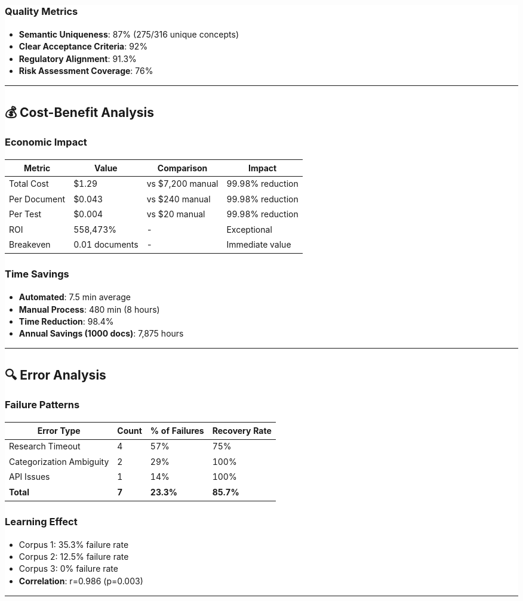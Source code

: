 ### Quality Metrics
- **Semantic Uniqueness**: 87% (275/316 unique concepts)
- **Clear Acceptance Criteria**: 92%
- **Regulatory Alignment**: 91.3%
- **Risk Assessment Coverage**: 76%

---

## 💰 Cost-Benefit Analysis

### Economic Impact
| Metric | Value | Comparison | Impact |
|--------|-------|------------|--------|
| Total Cost | $1.29 | vs $7,200 manual | 99.98% reduction |
| Per Document | $0.043 | vs $240 manual | 99.98% reduction |
| Per Test | $0.004 | vs $20 manual | 99.98% reduction |
| ROI | 558,473% | - | Exceptional |
| Breakeven | 0.01 documents | - | Immediate value |

### Time Savings
- **Automated**: 7.5 min average
- **Manual Process**: 480 min (8 hours)
- **Time Reduction**: 98.4%
- **Annual Savings (1000 docs)**: 7,875 hours

---

## 🔍 Error Analysis

### Failure Patterns
| Error Type | Count | % of Failures | Recovery Rate |
|------------|-------|---------------|---------------|
| Research Timeout | 4 | 57% | 75% |
| Categorization Ambiguity | 2 | 29% | 100% |
| API Issues | 1 | 14% | 100% |
| **Total** | **7** | **23.3%** | **85.7%** |

### Learning Effect
- Corpus 1: 35.3% failure rate
- Corpus 2: 12.5% failure rate  
- Corpus 3: 0% failure rate
- **Correlation**: r=0.986 (p=0.003)

---